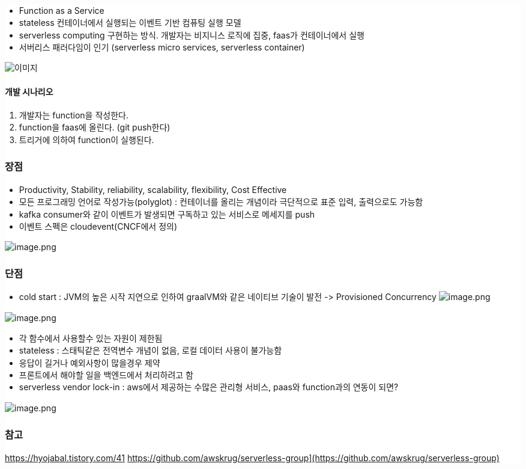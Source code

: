 - Function as a Service
- stateless 컨테이너에서 실행되는 이벤트 기반 컴퓨팅 실행 모델
- serverless computing 구현하는 방식. 개발자는 비지니스 로직에 집중, faas가 컨테이너에서 실행
- 서버리스 패러다임이 인기 (serverless micro services, serverless container)

![이미지](https://www.openfaas.com/images/openfaas-cloud-gitlab/conceptual.png)

#### 개발 시나리오

1. 개발자는 function을 작성한다.
2. function을 faas에 올린다. (git push한다)
3. 트리거에 의하여 function이 실행된다.

### 장점

- Productivity, Stability, reliability, scalability, flexibility, Cost Effective
- 모든 프로그래밍 언어로 작성가능(polyglot) : 컨테이너를 올리는 개념이라 극단적으로 표준 입력, 출력으로도 가능함
- kafka consumer와 같이 이벤트가 발생되면 구독하고 있는 서비스로 메세지를 push
- 이벤트 스펙은 cloudevent(CNCF에서 정의)

![image.png](/wikis/2328769003387573566/files/3189426355142584437)

### 단점

- cold start : JVM의 높은 시작 지연으로 인하여 graalVM와 같은 네이티브 기술이 발전 -> Provisioned Concurrency
  ![image.png](/wikis/2328769003387573566/files/3189425361083294588)

![image.png](/wikis/2328769003387573566/files/3189426094197476171)

- 각 함수에서 사용할수 있는 자원이 제한됨
- stateless : 스태틱같은 전역변수 개념이 없음, 로컬 데이터 사용이 불가능함
- 응답이 길거나 예외사항이 많을경우 제약
- 프론트에서 해야할 일을 백엔드에서 처리하려고 함
- serverless vendor lock-in : aws에서 제공하는 수많은 관리형 서비스, paas와 function과의 연동이 되면?

![image.png](/wikis/2328769003387573566/files/3189424688681707710)
<br>

### 참고

https://hyojabal.tistory.com/41
https://github.com/awskrug/serverless-group](https://github.com/awskrug/serverless-group)
